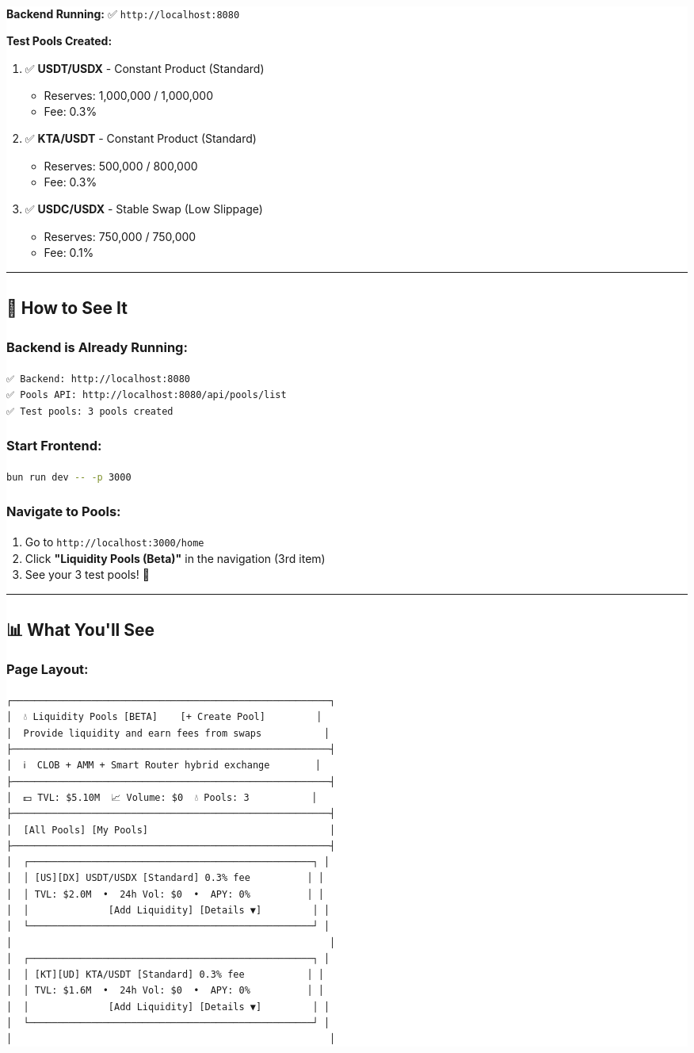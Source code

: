 **Backend Running:** ✅ `http://localhost:8080`

**Test Pools Created:**
1. ✅ **USDT/USDX** - Constant Product (Standard)
   - Reserves: 1,000,000 / 1,000,000
   - Fee: 0.3%
   
2. ✅ **KTA/USDT** - Constant Product (Standard)
   - Reserves: 500,000 / 800,000
   - Fee: 0.3%
   
3. ✅ **USDC/USDX** - Stable Swap (Low Slippage)
   - Reserves: 750,000 / 750,000
   - Fee: 0.1%

---

## 🚀 How to See It

### **Backend is Already Running:**
```
✅ Backend: http://localhost:8080
✅ Pools API: http://localhost:8080/api/pools/list
✅ Test pools: 3 pools created
```

### **Start Frontend:**
```bash
bun run dev -- -p 3000
```

### **Navigate to Pools:**
1. Go to `http://localhost:3000/home`
2. Click **"Liquidity Pools (Beta)"** in the navigation (3rd item)
3. See your 3 test pools! 🎊

---

## 📊 What You'll See

### **Page Layout:**
```
┌────────────────────────────────────────────────────────┐
│  💧 Liquidity Pools [BETA]    [+ Create Pool]         │
│  Provide liquidity and earn fees from swaps           │
├────────────────────────────────────────────────────────┤
│  ℹ️  CLOB + AMM + Smart Router hybrid exchange        │
├────────────────────────────────────────────────────────┤
│  💵 TVL: $5.10M  📈 Volume: $0  💧 Pools: 3           │
├────────────────────────────────────────────────────────┤
│  [All Pools] [My Pools]                                │
├────────────────────────────────────────────────────────┤
│  ┌──────────────────────────────────────────────────┐ │
│  │ [US][DX] USDT/USDX [Standard] 0.3% fee          │ │
│  │ TVL: $2.0M  •  24h Vol: $0  •  APY: 0%          │ │
│  │              [Add Liquidity] [Details ▼]         │ │
│  └──────────────────────────────────────────────────┘ │
│                                                        │
│  ┌──────────────────────────────────────────────────┐ │
│  │ [KT][UD] KTA/USDT [Standard] 0.3% fee           │ │
│  │ TVL: $1.6M  •  24h Vol: $0  •  APY: 0%          │ │
│  │              [Add Liquidity] [Details ▼]         │ │
│  └──────────────────────────────────────────────────┘ │
│                                                        │
```